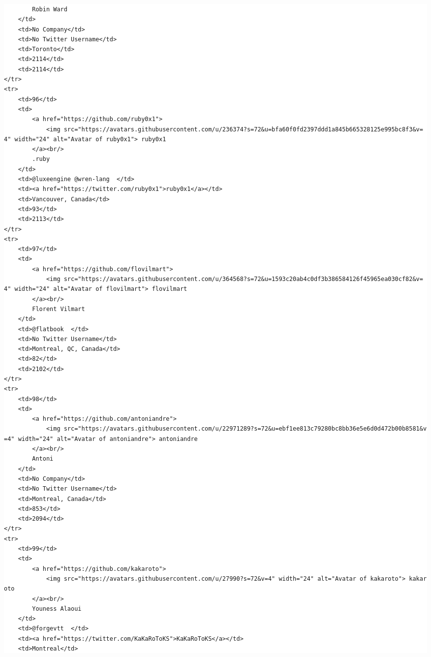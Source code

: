 			Robin Ward
		</td>
		<td>No Company</td>
		<td>No Twitter Username</td>
		<td>Toronto</td>
		<td>2114</td>
		<td>2114</td>
	</tr>
	<tr>
		<td>96</td>
		<td>
			<a href="https://github.com/ruby0x1">
				<img src="https://avatars.githubusercontent.com/u/236374?s=72&u=bfa60f0fd2397ddd1a845b665328125e995bc8f3&v=4" width="24" alt="Avatar of ruby0x1"> ruby0x1
			</a><br/>
			.ruby
		</td>
		<td>@luxeengine @wren-lang  </td>
		<td><a href="https://twitter.com/ruby0x1">ruby0x1</a></td>
		<td>Vancouver, Canada</td>
		<td>93</td>
		<td>2113</td>
	</tr>
	<tr>
		<td>97</td>
		<td>
			<a href="https://github.com/flovilmart">
				<img src="https://avatars.githubusercontent.com/u/364568?s=72&u=1593c20ab4c0df3b386584126f45965ea030cf82&v=4" width="24" alt="Avatar of flovilmart"> flovilmart
			</a><br/>
			Florent Vilmart
		</td>
		<td>@flatbook  </td>
		<td>No Twitter Username</td>
		<td>Montreal, QC, Canada</td>
		<td>82</td>
		<td>2102</td>
	</tr>
	<tr>
		<td>98</td>
		<td>
			<a href="https://github.com/antoniandre">
				<img src="https://avatars.githubusercontent.com/u/22971289?s=72&u=ebf1ee813c79280bc8bb36e5e6d0d472b00b8581&v=4" width="24" alt="Avatar of antoniandre"> antoniandre
			</a><br/>
			Antoni
		</td>
		<td>No Company</td>
		<td>No Twitter Username</td>
		<td>Montreal, Canada</td>
		<td>853</td>
		<td>2094</td>
	</tr>
	<tr>
		<td>99</td>
		<td>
			<a href="https://github.com/kakaroto">
				<img src="https://avatars.githubusercontent.com/u/27990?s=72&v=4" width="24" alt="Avatar of kakaroto"> kakaroto
			</a><br/>
			Youness Alaoui
		</td>
		<td>@forgevtt  </td>
		<td><a href="https://twitter.com/KaKaRoToKS">KaKaRoToKS</a></td>
		<td>Montreal</td>